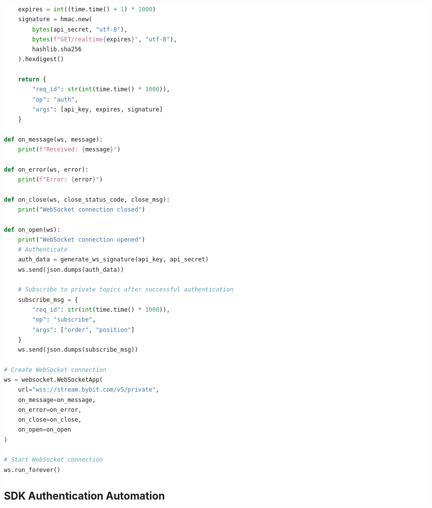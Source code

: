 ```python
    expires = int((time.time() + 1) * 1000)
    signature = hmac.new(
        bytes(api_secret, "utf-8"),
        bytes(f"GET/realtime{expires}", "utf-8"),
        hashlib.sha256
    ).hexdigest()
    
    return {
        "req_id": str(int(time.time() * 1000)),
        "op": "auth",
        "args": [api_key, expires, signature]
    }

def on_message(ws, message):
    print(f"Received: {message}")

def on_error(ws, error):
    print(f"Error: {error}")

def on_close(ws, close_status_code, close_msg):
    print("WebSocket connection closed")

def on_open(ws):
    print("WebSocket connection opened")
    # Authenticate
    auth_data = generate_ws_signature(api_key, api_secret)
    ws.send(json.dumps(auth_data))
    
    # Subscribe to private topics after successful authentication
    subscribe_msg = {
        "req_id": str(int(time.time() * 1000)),
        "op": "subscribe",
        "args": ["order", "position"]
    }
    ws.send(json.dumps(subscribe_msg))

# Create WebSocket connection
ws = websocket.WebSocketApp(
    url="wss://stream.bybit.com/v5/private",
    on_message=on_message,
    on_error=on_error,
    on_close=on_close,
    on_open=on_open
)

# Start WebSocket connection
ws.run_forever()
```

## SDK Authentication Automation
